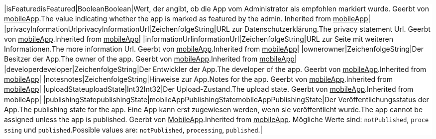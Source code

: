 |<span data-ttu-id="93627-151">isFeatured</span><span class="sxs-lookup"><span data-stu-id="93627-151">isFeatured</span></span>|<span data-ttu-id="93627-152">Boolean</span><span class="sxs-lookup"><span data-stu-id="93627-152">Boolean</span></span>|<span data-ttu-id="93627-153">Wert, der angibt, ob die App vom Administrator als empfohlen markiert wurde. Geerbt von [mobileApp](../resources/intune-apps-mobileapp.md).</span><span class="sxs-lookup"><span data-stu-id="93627-153">The value indicating whether the app is marked as featured by the admin. Inherited from [mobileApp](../resources/intune-apps-mobileapp.md)</span></span>|
|<span data-ttu-id="93627-154">privacyInformationUrl</span><span class="sxs-lookup"><span data-stu-id="93627-154">privacyInformationUrl</span></span>|<span data-ttu-id="93627-155">Zeichenfolge</span><span class="sxs-lookup"><span data-stu-id="93627-155">String</span></span>|<span data-ttu-id="93627-156">URL zur Datenschutzerklärung.</span><span class="sxs-lookup"><span data-stu-id="93627-156">The privacy statement Url.</span></span> <span data-ttu-id="93627-157">Geerbt von [mobileApp](../resources/intune-apps-mobileapp.md).</span><span class="sxs-lookup"><span data-stu-id="93627-157">Inherited from [mobileApp](../resources/intune-apps-mobileapp.md)</span></span>|
|<span data-ttu-id="93627-158">informationUrl</span><span class="sxs-lookup"><span data-stu-id="93627-158">informationUrl</span></span>|<span data-ttu-id="93627-159">Zeichenfolge</span><span class="sxs-lookup"><span data-stu-id="93627-159">String</span></span>|<span data-ttu-id="93627-160">URL zur Seite mit weiteren Informationen.</span><span class="sxs-lookup"><span data-stu-id="93627-160">The more information Url.</span></span> <span data-ttu-id="93627-161">Geerbt von [mobileApp](../resources/intune-apps-mobileapp.md).</span><span class="sxs-lookup"><span data-stu-id="93627-161">Inherited from [mobileApp](../resources/intune-apps-mobileapp.md)</span></span>|
|<span data-ttu-id="93627-162">owner</span><span class="sxs-lookup"><span data-stu-id="93627-162">owner</span></span>|<span data-ttu-id="93627-163">Zeichenfolge</span><span class="sxs-lookup"><span data-stu-id="93627-163">String</span></span>|<span data-ttu-id="93627-164">Der Besitzer der App.</span><span class="sxs-lookup"><span data-stu-id="93627-164">The owner of the app.</span></span> <span data-ttu-id="93627-165">Geerbt von [mobileApp](../resources/intune-apps-mobileapp.md).</span><span class="sxs-lookup"><span data-stu-id="93627-165">Inherited from [mobileApp](../resources/intune-apps-mobileapp.md)</span></span>|
|<span data-ttu-id="93627-166">developer</span><span class="sxs-lookup"><span data-stu-id="93627-166">developer</span></span>|<span data-ttu-id="93627-167">Zeichenfolge</span><span class="sxs-lookup"><span data-stu-id="93627-167">String</span></span>|<span data-ttu-id="93627-168">Der Entwickler der App.</span><span class="sxs-lookup"><span data-stu-id="93627-168">The developer of the app.</span></span> <span data-ttu-id="93627-169">Geerbt von [mobileApp](../resources/intune-apps-mobileapp.md).</span><span class="sxs-lookup"><span data-stu-id="93627-169">Inherited from [mobileApp](../resources/intune-apps-mobileapp.md)</span></span>|
|<span data-ttu-id="93627-170">notes</span><span class="sxs-lookup"><span data-stu-id="93627-170">notes</span></span>|<span data-ttu-id="93627-171">Zeichenfolge</span><span class="sxs-lookup"><span data-stu-id="93627-171">String</span></span>|<span data-ttu-id="93627-172">Hinweise zur App.</span><span class="sxs-lookup"><span data-stu-id="93627-172">Notes for the app.</span></span> <span data-ttu-id="93627-173">Geerbt von [mobileApp](../resources/intune-apps-mobileapp.md).</span><span class="sxs-lookup"><span data-stu-id="93627-173">Inherited from [mobileApp](../resources/intune-apps-mobileapp.md)</span></span>|
|<span data-ttu-id="93627-174">uploadState</span><span class="sxs-lookup"><span data-stu-id="93627-174">uploadState</span></span>|<span data-ttu-id="93627-175">Int32</span><span class="sxs-lookup"><span data-stu-id="93627-175">Int32</span></span>|<span data-ttu-id="93627-176">Der Upload-Zustand.</span><span class="sxs-lookup"><span data-stu-id="93627-176">The upload state.</span></span> <span data-ttu-id="93627-177">Geerbt von [mobileApp](../resources/intune-apps-mobileapp.md).</span><span class="sxs-lookup"><span data-stu-id="93627-177">Inherited from [mobileApp](../resources/intune-apps-mobileapp.md)</span></span>|
|<span data-ttu-id="93627-178">publishingState</span><span class="sxs-lookup"><span data-stu-id="93627-178">publishingState</span></span>|[<span data-ttu-id="93627-179">mobileAppPublishingState</span><span class="sxs-lookup"><span data-stu-id="93627-179">mobileAppPublishingState</span></span>](../resources/intune-apps-mobileapppublishingstate.md)|<span data-ttu-id="93627-180">Der Veröffentlichungsstatus der App.</span><span class="sxs-lookup"><span data-stu-id="93627-180">The publishing state for the app.</span></span> <span data-ttu-id="93627-181">Eine App kann erst zugewiesen werden, wenn sie veröffentlicht wurde.</span><span class="sxs-lookup"><span data-stu-id="93627-181">The app cannot be assigned unless the app is published.</span></span> <span data-ttu-id="93627-182">Geerbt von [MobileApp](../resources/intune-apps-mobileapp.md).</span><span class="sxs-lookup"><span data-stu-id="93627-182">Inherited from [mobileApp](../resources/intune-apps-mobileapp.md).</span></span> <span data-ttu-id="93627-183">Mögliche Werte sind: `notPublished`, `processing` und `published`.</span><span class="sxs-lookup"><span data-stu-id="93627-183">Possible values are: `notPublished`, `processing`, `published`.</span></span>|